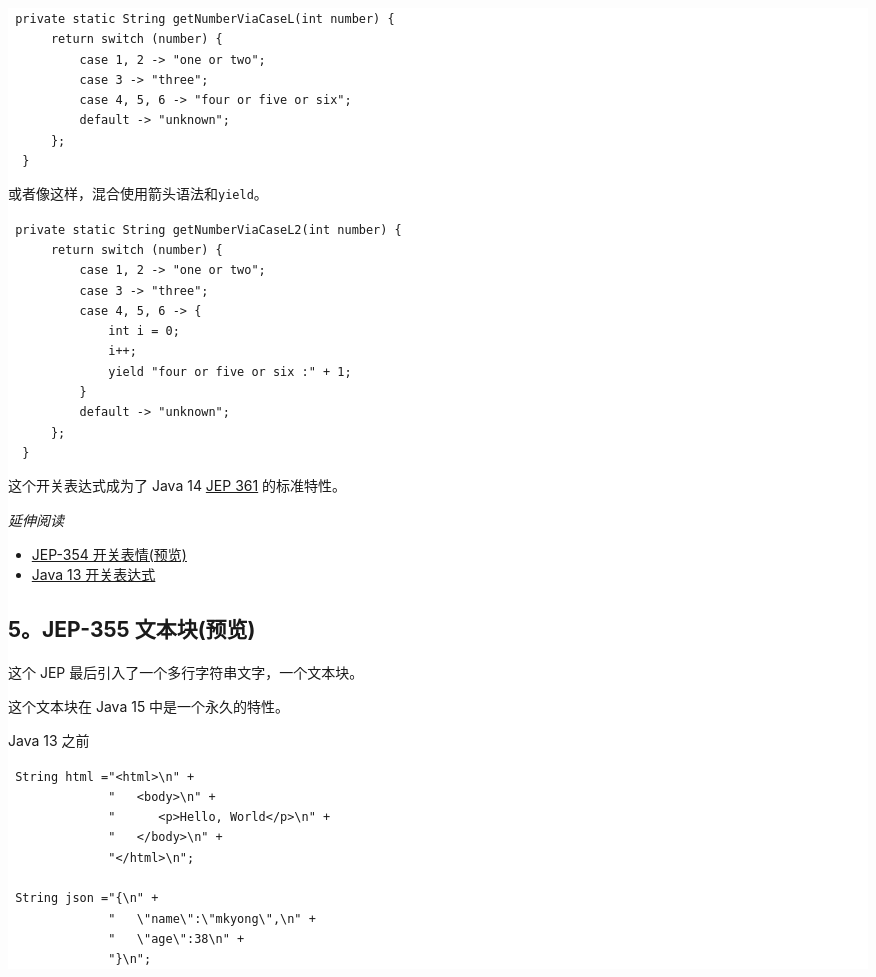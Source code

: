 ```
 private static String getNumberViaCaseL(int number) {
      return switch (number) {
          case 1, 2 -> "one or two";
          case 3 -> "three";
          case 4, 5, 6 -> "four or five or six";
          default -> "unknown";
      };
  } 
```

或者像这样，混合使用箭头语法和`yield`。

```
 private static String getNumberViaCaseL2(int number) {
      return switch (number) {
          case 1, 2 -> "one or two";
          case 3 -> "three";
          case 4, 5, 6 -> {
              int i = 0;
              i++;
              yield "four or five or six :" + 1;
          }
          default -> "unknown";
      };
  } 
```

这个开关表达式成为了 Java 14 [JEP 361](http://web.archive.org/web/20221124003658/https://openjdk.java.net/jeps/361) 的标准特性。

*延伸阅读*

*   [JEP-354 开关表情(预览)](http://web.archive.org/web/20221124003658/https://openjdk.java.net/jeps/354)
*   [Java 13 开关表达式](http://web.archive.org/web/20221124003658/https://www.mkyong.com/java/java-13-switch-expressions/)

## 5。JEP-355 文本块(预览)

这个 JEP 最后引入了一个多行字符串文字，一个文本块。

这个文本块在 Java 15 中是一个永久的特性。

Java 13 之前

```
 String html ="<html>\n" +
			  "   <body>\n" +
			  "      <p>Hello, World</p>\n" +
			  "   </body>\n" +
			  "</html>\n";

 String json ="{\n" +
			  "   \"name\":\"mkyong\",\n" +
			  "   \"age\":38\n" +
			  "}\n"; 
```
